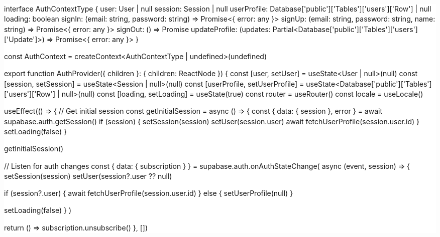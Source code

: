 interface AuthContextType {
user: User | null
session: Session | null
userProfile: Database['public']['Tables']['users']['Row'] | null
loading: boolean
signIn: (email: string, password: string) => Promise<{ error: any }>
signUp: (email: string, password: string, name: string) => Promise<{ error: any }>
signOut: () => Promise<void>
updateProfile: (updates: Partial<Database['public']['Tables']['users']['Update']>) => Promise<{ error: any }>
}

const AuthContext = createContext<AuthContextType | undefined>(undefined)

export function AuthProvider({ children }: { children: ReactNode }) {
const [user, setUser] = useState<User | null>(null)
const [session, setSession] = useState<Session | null>(null)
const [userProfile, setUserProfile] = useState<Database['public']['Tables']['users']['Row'] | null>(null)
const [loading, setLoading] = useState(true)
const router = useRouter()
const locale = useLocale()

useEffect(() => {
// Get initial session
const getInitialSession = async () => {
const { data: { session }, error } = await supabase.auth.getSession()
if (session) {
setSession(session)
setUser(session.user)
await fetchUserProfile(session.user.id)
}
setLoading(false)
}

getInitialSession()

// Listen for auth changes
const { data: { subscription } } = supabase.auth.onAuthStateChange(
async (event, session) => {
setSession(session)
setUser(session?.user ?? null)

if (session?.user) {
await fetchUserProfile(session.user.id)
} else {
setUserProfile(null)
}

setLoading(false)
}
)

return () => subscription.unsubscribe()
}, [])
